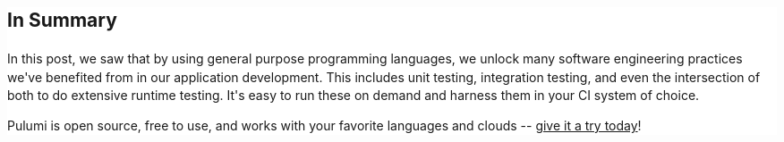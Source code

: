 In Summary
----------

In this post, we saw that by using general purpose programming
languages, we unlock many software engineering practices we've benefited
from in our application development. This includes unit testing,
integration testing, and even the intersection of both to do extensive
runtime testing. It's easy to run these on demand and harness them in
your CI system of choice.

Pulumi is open source, free to use, and works with your favorite
languages and clouds -- [give it a try today](https://pulumi.io/)!

